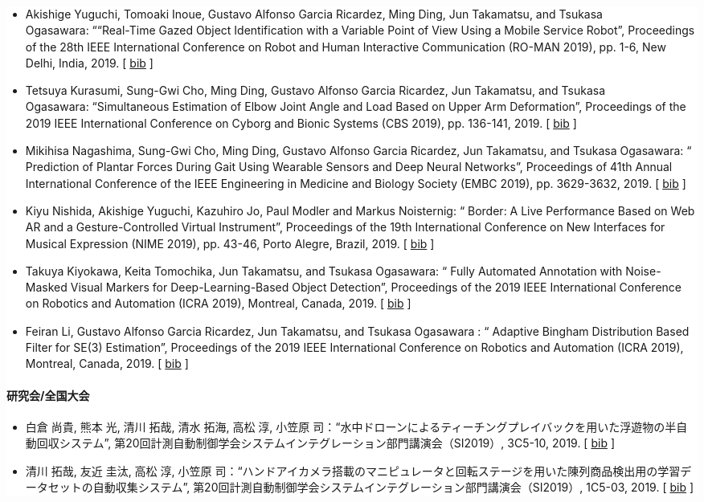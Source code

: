 - Akishige Yuguchi, Tomoaki Inoue, Gustavo Alfonso Garcia Ricardez, Ming Ding, Jun Takamatsu, and Tsukasa Ogasawara:&nbsp;&ldquo;“Real-Time Gazed Object Identification with a Variable Point of View Using a Mobile Service Robot&rdquo;, Proceedings of the 28th IEEE International Conference on Robot and Human Interactive Communication (RO-MAN 2019), pp. 1-6, New Delhi, India, 2019.
[&nbsp;<a href="{{ site.url }}{{ site.baseurl }}/others/bib2019/yuguchi_roman2019_bib.html#yuguchi_roman2019">bib</a>&nbsp;]

- Tetsuya Kurasumi, Sung-Gwi Cho, Ming Ding, Gustavo Alfonso Garcia Ricardez, Jun Takamatsu, and
  Tsukasa Ogasawara:&nbsp;&ldquo;Simultaneous Estimation of Elbow Joint Angle and Load Based on
  Upper Arm Deformation&rdquo;,   Proceedings of the 2019 IEEE International
  Conference on Cyborg and Bionic Systems (CBS 2019), pp. 136-141, 2019.
[&nbsp;<a href="{{ site.url }}{{ site.baseurl }}/others/bib2019/tetsuya_ku_cbs2019_bib.html#tetsuya_ku_cbs2019">bib</a>&nbsp;]

- Mikihisa Nagashima, Sung-Gwi Cho, Ming Ding, Gustavo Alfonso Garcia Ricardez, Jun Takamatsu, and Tsukasa Ogasawara:&nbsp;&ldquo;
  Prediction of Plantar Forces During Gait Using Wearable Sensors and Deep Neural Networks&rdquo;,
  Proceedings of 41th Annual International Conference of the IEEE Engineering in Medicine and Biology Society (EMBC 2019), pp. 3629-3632, 2019.
[&nbsp;<a href="{{ site.url }}{{ site.baseurl }}/others/bib2019/mikihisa-n_embc2019_bib.html#mikihisa n_embc2019">bib</a>&nbsp;]

- Kiyu Nishida, Akishige Yuguchi, Kazuhiro Jo, Paul Modler and Markus Noisternig:&nbsp;&ldquo;
  Border: A Live Performance Based on Web AR and a Gesture-Controlled Virtual Instrument&rdquo;, 
  Proceedings of the 19th International Conference on New Interfaces for Musical Expression (NIME 2019), pp. 43-46, Porto Alegre, Brazil, 2019.
[&nbsp;<a href="{{ site.url }}{{ site.baseurl }}/others/bib2019/nishida_nime19_bib.html#nishida_nime19">bib</a>&nbsp;]

- Takuya Kiyokawa, Keita Tomochika, Jun Takamatsu, and Tsukasa Ogasawara:&nbsp;&ldquo;
  Fully Automated Annotation with Noise-Masked Visual Markers for Deep-Learning-Based Object Detection&rdquo;,
  Proceedings of the 2019 IEEE International Conference on Robotics and Automation (ICRA 2019), Montreal, Canada, 2019.
[&nbsp;<a href="{ site.url }}{{ site.baseurl }}/others/bib2019/takuya-ki_ICRA2019_bib.html#takuya-ki_ICRA2019">bib</a>&nbsp;]

- Feiran Li, Gustavo Alfonso Garcia Ricardez, Jun Takamatsu, and Tsukasa Ogasawara&nbsp;:&nbsp;&ldquo;
  Adaptive Bingham Distribution Based Filter for SE(3) Estimation&rdquo;,
  Proceedings of the 2019 IEEE International Conference on Robotics and Automation (ICRA 2019), Montreal, Canada, 2019.
[&nbsp;<a href="{{ site.url }}{{ site.baseurl }}/others/bib2019/feiran-l_ICRA2019_bib.html#feiran-l_ICRA2019">bib</a>&nbsp;]

#### 研究会/全国大会
- 白倉 尚貴, 熊本 光, 清川 拓哉, 清水 拓海, 高松 淳,
  小笠原 司：&ldquo;水中ドローンによるティーチングプレイバックを用いた浮遊物の半自動回収システム&rdquo;,
  第20回計測自動制御学会システムインテグレーション部門講演会（SI2019）, 3C5-10, 2019.
[&nbsp;<a href="{{ site.url }}{{ site.baseurl }}/others/bib2019/naoki_s_SI2019_bib.html#naoki_s_SI2019">bib</a>&nbsp;]

- 清川 拓哉, 友近 圭汰, 高松 淳,
  小笠原 司：&ldquo;ハンドアイカメラ搭載のマニピュレータと回転ステージを用いた陳列商品検出用の学習データセットの自動収集システム&rdquo;,
   第20回計測自動制御学会システムインテグレーション部門講演会（SI2019）, 1C5-03, 2019.
[&nbsp;<a href="{{ site.url }}{{ site.baseurl }}/others/bib2019/takuya-ki_SI2019_bib.html#takuya_ki_SI2019">bib</a>&nbsp;]
